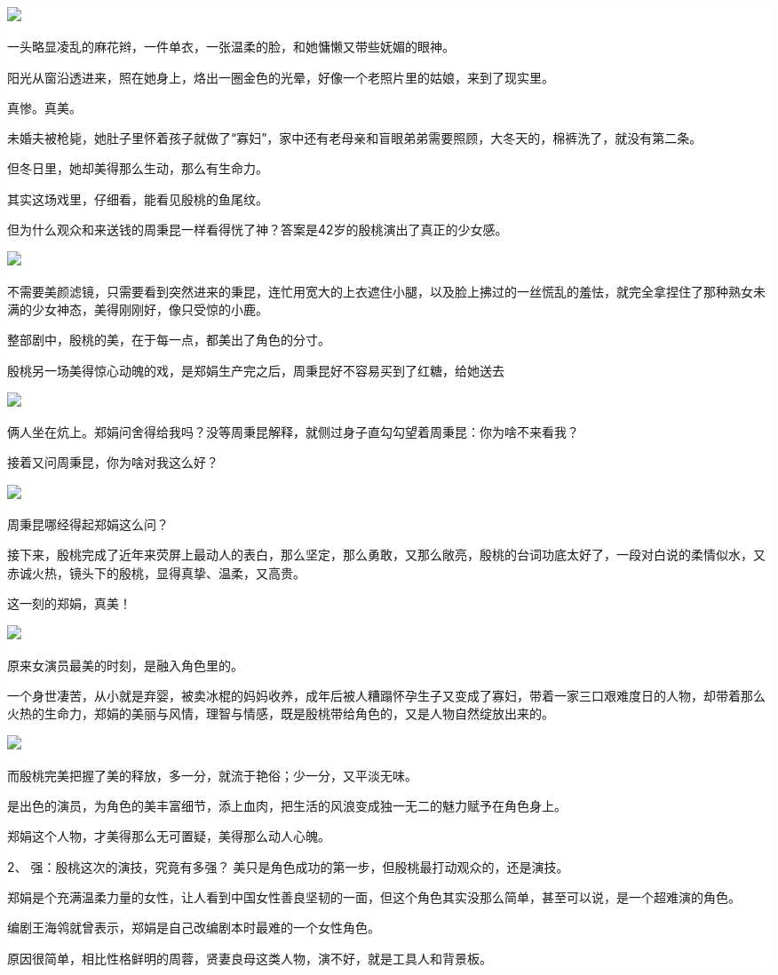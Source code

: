 ![](https://pic.imgdb.cn/item/621b68b92ab3f51d91fcf8a8.gif)

一头略显凌乱的麻花辫，一件单衣，一张温柔的脸，和她慵懒又带些妩媚的眼神。

阳光从窗沿透进来，照在她身上，烙出一圈金色的光晕，好像一个老照片里的姑娘，来到了现实里。

真惨。真美。

未婚夫被枪毙，她肚子里怀着孩子就做了“寡妇”，家中还有老母亲和盲眼弟弟需要照顾，大冬天的，棉裤洗了，就没有第二条。

但冬日里，她却美得那么生动，那么有生命力。

其实这场戏里，仔细看，能看见殷桃的鱼尾纹。

但为什么观众和来送钱的周秉昆一样看得恍了神？答案是42岁的殷桃演出了真正的少女感。

![](https://pic.imgdb.cn/item/621b68b92ab3f51d91fcf8b2.jpg)

不需要美颜滤镜，只需要看到突然进来的秉昆，连忙用宽大的上衣遮住小腿，以及脸上拂过的一丝慌乱的羞怯，就完全拿捏住了那种熟女未满的少女神态，美得刚刚好，像只受惊的小鹿。

整部剧中，殷桃的美，在于每一点，都美出了角色的分寸。

殷桃另一场美得惊心动魄的戏，是郑娟生产完之后，周秉昆好不容易买到了红糖，给她送去

![](https://pic.imgdb.cn/item/621b69a32ab3f51d91fe75c1.jpg)

俩人坐在炕上。郑娟问舍得给我吗？没等周秉昆解释，就侧过身子直勾勾望着周秉昆：你为啥不来看我？

接着又问周秉昆，你为啥对我这么好？

![](https://pic.imgdb.cn/item/621b69a32ab3f51d91fe75c7.jpg)

周秉昆哪经得起郑娟这么问？

接下来，殷桃完成了近年来荧屏上最动人的表白，那么坚定，那么勇敢，又那么敞亮，殷桃的台词功底太好了，一段对白说的柔情似水，又赤诚火热，镜头下的殷桃，显得真挚、温柔，又高贵。

这一刻的郑娟，真美！

![](https://pic.imgdb.cn/item/621b69a32ab3f51d91fe75cc.jpg)

原来女演员最美的时刻，是融入角色里的。

一个身世凄苦，从小就是弃婴，被卖冰棍的妈妈收养，成年后被人糟蹋怀孕生子又变成了寡妇，带着一家三口艰难度日的人物，却带着那么火热的生命力，郑娟的美丽与风情，理智与情感，既是殷桃带给角色的，又是人物自然绽放出来的。

![](https://pic.imgdb.cn/item/621b69a32ab3f51d91fe75de.jpg)

而殷桃完美把握了美的释放，多一分，就流于艳俗；少一分，又平淡无味。

是出色的演员，为角色的美丰富细节，添上血肉，把生活的风浪变成独一无二的魅力赋予在角色身上。

郑娟这个人物，才美得那么无可置疑，美得那么动人心魄。

2、 强：殷桃这次的演技，究竟有多强？
美只是角色成功的第一步，但殷桃最打动观众的，还是演技。

郑娟是个充满温柔力量的女性，让人看到中国女性善良坚韧的一面，但这个角色其实没那么简单，甚至可以说，是一个超难演的角色。

编剧王海鸰就曾表示，郑娟是自己改编剧本时最难的一个女性角色。

原因很简单，相比性格鲜明的周蓉，贤妻良母这类人物，演不好，就是工具人和背景板。
